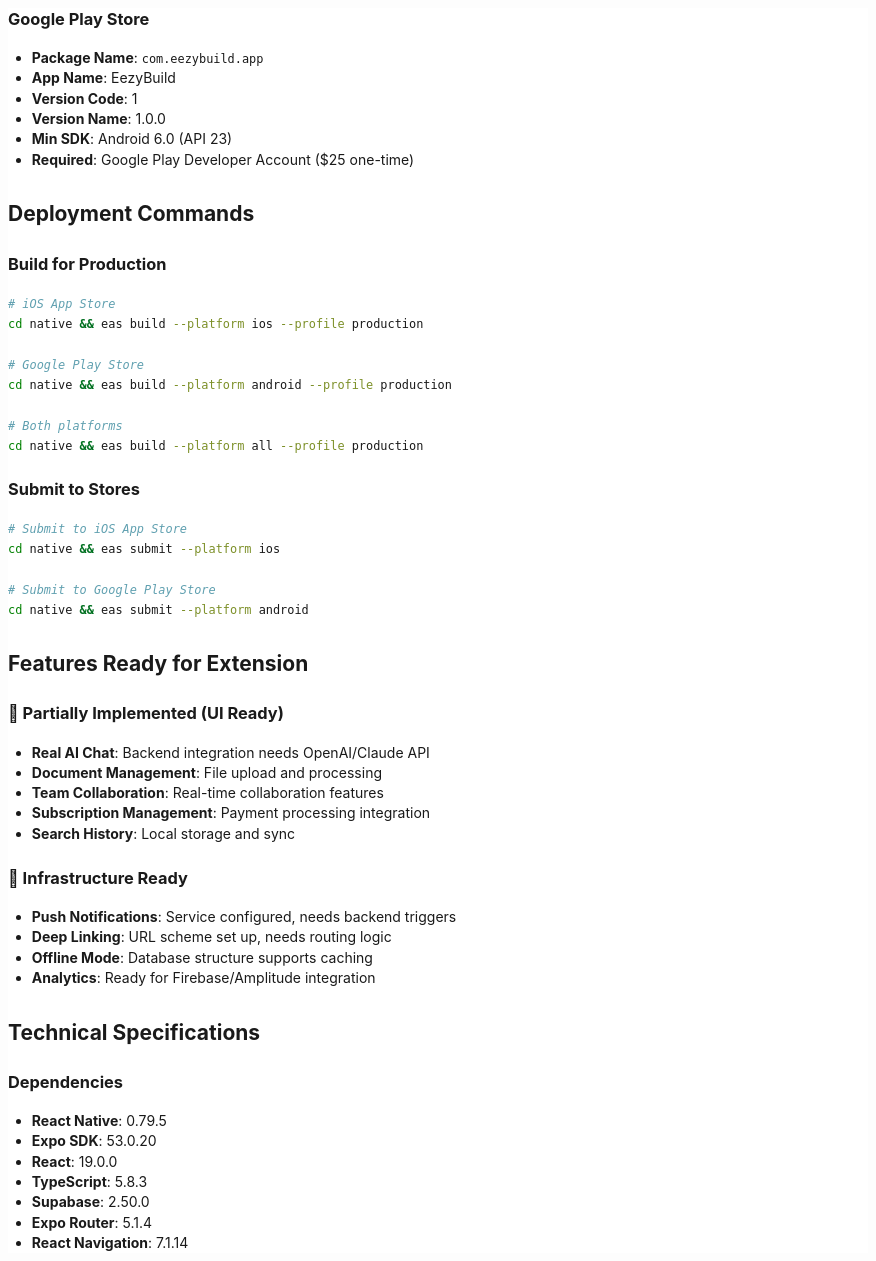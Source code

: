 ### Google Play Store
- **Package Name**: `com.eezybuild.app`
- **App Name**: EezyBuild
- **Version Code**: 1
- **Version Name**: 1.0.0
- **Min SDK**: Android 6.0 (API 23)
- **Required**: Google Play Developer Account ($25 one-time)

## Deployment Commands

### Build for Production
```bash
# iOS App Store
cd native && eas build --platform ios --profile production

# Google Play Store
cd native && eas build --platform android --profile production

# Both platforms
cd native && eas build --platform all --profile production
```

### Submit to Stores
```bash
# Submit to iOS App Store
cd native && eas submit --platform ios

# Submit to Google Play Store
cd native && eas submit --platform android
```

## Features Ready for Extension

### 🔄 Partially Implemented (UI Ready)
- **Real AI Chat**: Backend integration needs OpenAI/Claude API
- **Document Management**: File upload and processing
- **Team Collaboration**: Real-time collaboration features
- **Subscription Management**: Payment processing integration
- **Search History**: Local storage and sync

### 🔄 Infrastructure Ready
- **Push Notifications**: Service configured, needs backend triggers
- **Deep Linking**: URL scheme set up, needs routing logic
- **Offline Mode**: Database structure supports caching
- **Analytics**: Ready for Firebase/Amplitude integration

## Technical Specifications

### Dependencies
- **React Native**: 0.79.5
- **Expo SDK**: 53.0.20
- **React**: 19.0.0
- **TypeScript**: 5.8.3
- **Supabase**: 2.50.0
- **Expo Router**: 5.1.4
- **React Navigation**: 7.1.14
